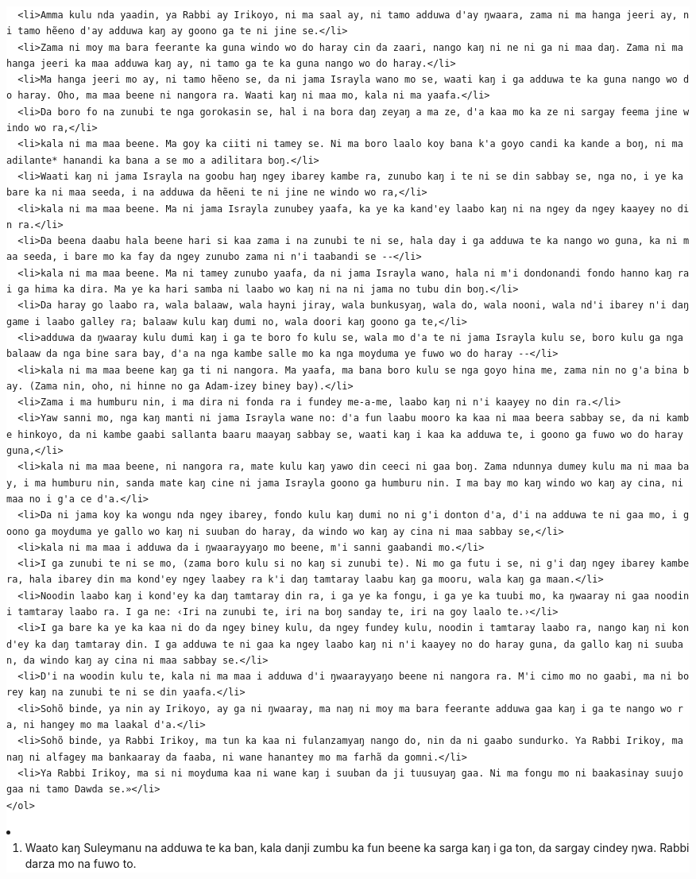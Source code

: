       <li>Amma kulu nda yaadin, ya Rabbi ay Irikoyo, ni ma saal ay, ni tamo adduwa d'ay ŋwaara, zama ni ma hanga jeeri ay, ni tamo hẽeno d'ay adduwa kaŋ ay goono ga te ni jine se.</li>
      <li>Zama ni moy ma bara feerante ka guna windo wo do haray cin da zaari, nango kaŋ ni ne ni ga ni maa daŋ. Zama ni ma hanga jeeri ka maa adduwa kaŋ ay, ni tamo ga te ka guna nango wo do haray.</li>
      <li>Ma hanga jeeri mo ay, ni tamo hẽeno se, da ni jama Israyla wano mo se, waati kaŋ i ga adduwa te ka guna nango wo do haray. Oho, ma maa beene ni nangora ra. Waati kaŋ ni maa mo, kala ni ma yaafa.</li>
      <li>Da boro fo na zunubi te nga gorokasin se, hal i na bora daŋ zeyaŋ a ma ze, d'a kaa mo ka ze ni sargay feema jine windo wo ra,</li>
      <li>kala ni ma maa beene. Ma goy ka ciiti ni tamey se. Ni ma boro laalo koy bana k'a goyo candi ka kande a boŋ, ni ma adilante* hanandi ka bana a se mo a adilitara boŋ.</li>
      <li>Waati kaŋ ni jama Israyla na goobu haŋ ngey ibarey kambe ra, zunubo kaŋ i te ni se din sabbay se, nga no, i ye ka bare ka ni maa seeda, i na adduwa da hẽeni te ni jine ne windo wo ra,</li>
      <li>kala ni ma maa beene. Ma ni jama Israyla zunubey yaafa, ka ye ka kand'ey laabo kaŋ ni na ngey da ngey kaayey no din ra.</li>
      <li>Da beena daabu hala beene hari si kaa zama i na zunubi te ni se, hala day i ga adduwa te ka nango wo guna, ka ni maa seeda, i bare mo ka fay da ngey zunubo zama ni n'i taabandi se --</li>
      <li>kala ni ma maa beene. Ma ni tamey zunubo yaafa, da ni jama Israyla wano, hala ni m'i dondonandi fondo hanno kaŋ ra i ga hima ka dira. Ma ye ka hari samba ni laabo wo kaŋ ni na ni jama no tubu din boŋ.</li>
      <li>Da haray go laabo ra, wala balaaw, wala hayni jiray, wala bunkusyaŋ, wala do, wala nooni, wala nd'i ibarey n'i daŋ game i laabo galley ra; balaaw kulu kaŋ dumi no, wala doori kaŋ goono ga te,</li>
      <li>adduwa da ŋwaaray kulu dumi kaŋ i ga te boro fo kulu se, wala mo d'a te ni jama Israyla kulu se, boro kulu ga nga balaaw da nga bine sara bay, d'a na nga kambe salle mo ka nga moyduma ye fuwo wo do haray --</li>
      <li>kala ni ma maa beene kaŋ ga ti ni nangora. Ma yaafa, ma bana boro kulu se nga goyo hina me, zama nin no g'a bina bay. (Zama nin, oho, ni hinne no ga Adam-izey biney bay).</li>
      <li>Zama i ma humburu nin, i ma dira ni fonda ra i fundey me-a-me, laabo kaŋ ni n'i kaayey no din ra.</li>
      <li>Yaw sanni mo, nga kaŋ manti ni jama Israyla wane no: d'a fun laabu mooro ka kaa ni maa beera sabbay se, da ni kambe hinkoyo, da ni kambe gaabi sallanta baaru maayaŋ sabbay se, waati kaŋ i kaa ka adduwa te, i goono ga fuwo wo do haray guna,</li>
      <li>kala ni ma maa beene, ni nangora ra, mate kulu kaŋ yawo din ceeci ni gaa boŋ. Zama ndunnya dumey kulu ma ni maa bay, i ma humburu nin, sanda mate kaŋ cine ni jama Israyla goono ga humburu nin. I ma bay mo kaŋ windo wo kaŋ ay cina, ni maa no i g'a ce d'a.</li>
      <li>Da ni jama koy ka wongu nda ngey ibarey, fondo kulu kaŋ dumi no ni g'i donton d'a, d'i na adduwa te ni gaa mo, i goono ga moyduma ye gallo wo kaŋ ni suuban do haray, da windo wo kaŋ ay cina ni maa sabbay se,</li>
      <li>kala ni ma maa i adduwa da i ŋwaarayyaŋo mo beene, m'i sanni gaabandi mo.</li>
      <li>I ga zunubi te ni se mo, (zama boro kulu si no kaŋ si zunubi te). Ni mo ga futu i se, ni g'i daŋ ngey ibarey kambe ra, hala ibarey din ma kond'ey ngey laabey ra k'i daŋ tamtaray laabu kaŋ ga mooru, wala kaŋ ga maan.</li>
      <li>Noodin laabo kaŋ i kond'ey ka daŋ tamtaray din ra, i ga ye ka fongu, i ga ye ka tuubi mo, ka ŋwaaray ni gaa noodin i tamtaray laabo ra. I ga ne: ‹Iri na zunubi te, iri na boŋ sanday te, iri na goy laalo te.›</li>
      <li>I ga bare ka ye ka kaa ni do da ngey biney kulu, da ngey fundey kulu, noodin i tamtaray laabo ra, nango kaŋ ni kond'ey ka daŋ tamtaray din. I ga adduwa te ni gaa ka ngey laabo kaŋ ni n'i kaayey no do haray guna, da gallo kaŋ ni suuban, da windo kaŋ ay cina ni maa sabbay se.</li>
      <li>D'i na woodin kulu te, kala ni ma maa i adduwa d'i ŋwaarayyaŋo beene ni nangora ra. M'i cimo mo no gaabi, ma ni borey kaŋ na zunubi te ni se din yaafa.</li>
      <li>Sohõ binde, ya nin ay Irikoyo, ay ga ni ŋwaaray, ma naŋ ni moy ma bara feerante adduwa gaa kaŋ i ga te nango wo ra, ni hangey mo ma laakal d'a.</li>
      <li>Sohõ binde, ya Rabbi Irikoy, ma tun ka kaa ni fulanzamyaŋ nango do, nin da ni gaabo sundurko. Ya Rabbi Irikoy, ma naŋ ni alfagey ma bankaaray da faaba, ni wane hanantey mo ma farhã da gomni.</li>
      <li>Ya Rabbi Irikoy, ma si ni moyduma kaa ni wane kaŋ i suuban da ji tuusuyaŋ gaa. Ni ma fongu mo ni baakasinay suujo gaa ni tamo Dawda se.»</li>
    </ol>
  </li>
  <li>
    <ol>
      <li>Waato kaŋ Suleymanu na adduwa te ka ban, kala danji zumbu ka fun beene ka sarga kaŋ i ga ton, da sargay cindey ŋwa. Rabbi darza mo na fuwo to.</li>